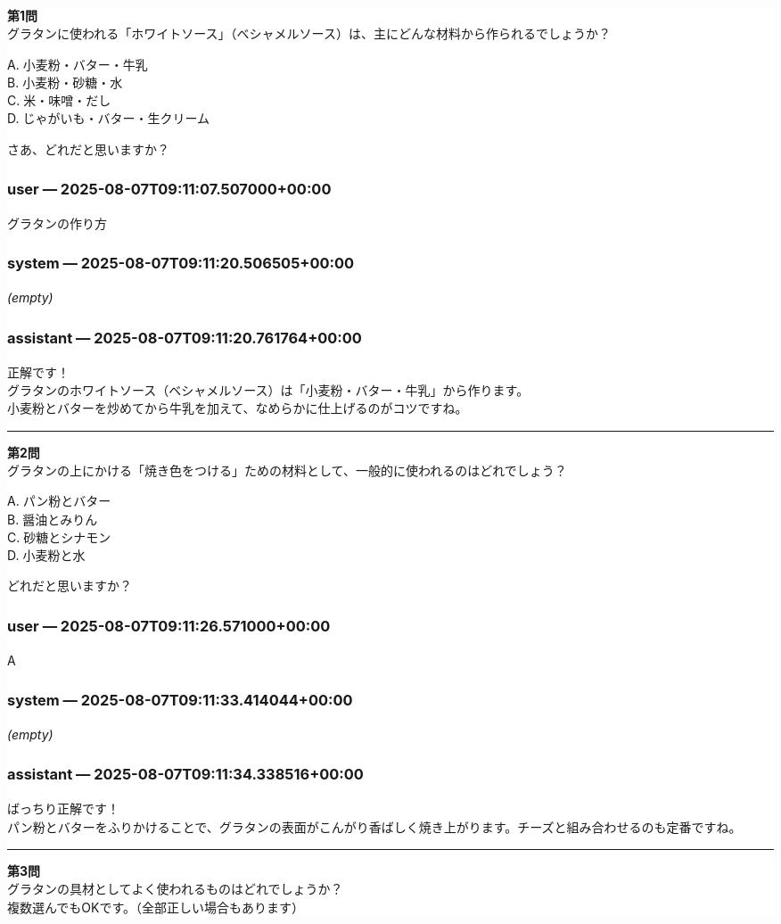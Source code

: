 
**第1問**  
グラタンに使われる「ホワイトソース」（ベシャメルソース）は、主にどんな材料から作られるでしょうか？

A. 小麦粉・バター・牛乳  
B. 小麦粉・砂糖・水  
C. 米・味噌・だし  
D. じゃがいも・バター・生クリーム  

さあ、どれだと思いますか？

### user — 2025-08-07T09:11:07.507000+00:00

グラタンの作り方

### system — 2025-08-07T09:11:20.506505+00:00

_(empty)_

### assistant — 2025-08-07T09:11:20.761764+00:00

正解です！  
グラタンのホワイトソース（ベシャメルソース）は「小麦粉・バター・牛乳」から作ります。  
小麦粉とバターを炒めてから牛乳を加えて、なめらかに仕上げるのがコツですね。

---

**第2問**  
グラタンの上にかける「焼き色をつける」ための材料として、一般的に使われるのはどれでしょう？

A. パン粉とバター  
B. 醤油とみりん  
C. 砂糖とシナモン  
D. 小麦粉と水  

どれだと思いますか？

### user — 2025-08-07T09:11:26.571000+00:00

A

### system — 2025-08-07T09:11:33.414044+00:00

_(empty)_

### assistant — 2025-08-07T09:11:34.338516+00:00

ばっちり正解です！  
パン粉とバターをふりかけることで、グラタンの表面がこんがり香ばしく焼き上がります。チーズと組み合わせるのも定番ですね。

---

**第3問**  
グラタンの具材としてよく使われるものはどれでしょうか？  
複数選んでもOKです。（全部正しい場合もあります）
